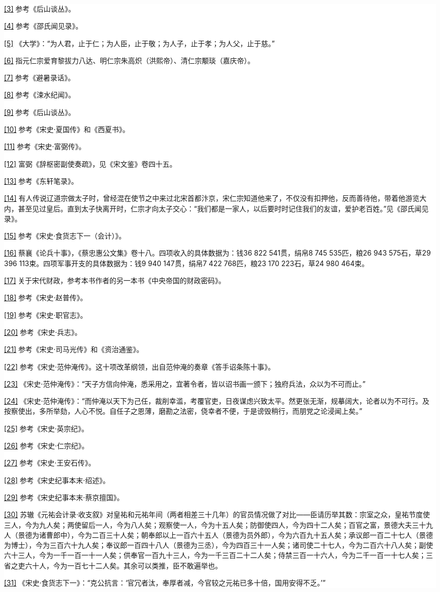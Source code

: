 [[3]](../Text/part0003.xhtml#jz_3_1) 参考《后山谈丛》。

[[4]](../Text/part0003.xhtml#jz_4_1) 参考《邵氏闻见录》。

[[5]](../Text/part0003.xhtml#jz_5_1) 《大学》：“为人君，止于仁；为人臣，止于敬；为人子，止于孝；为人父，止于慈。”

[[6]](../Text/part0003.xhtml#jz_6_1) 指元仁宗爱育黎拔力八达、明仁宗朱高炽（洪熙帝）、清仁宗颙琰（嘉庆帝）。

[[7]](../Text/part0003.xhtml#jz_7_1) 参考《避暑录话》。

[[8]](../Text/part0003.xhtml#jz_8_1) 参考《涑水纪闻》。

[[9]](../Text/part0003.xhtml#jz_9_1) 参考《后山谈丛》。

[[10]](../Text/part0003.xhtml#jz_10_1) 参考《宋史·夏国传》和《西夏书》。

[[11]](../Text/part0003.xhtml#jz_11_1) 参考《宋史·富弼传》。

[[12]](../Text/part0003.xhtml#jz_12_1) 富弼《辞枢密副使奏疏》，见《宋文鉴》卷四十五。

[[13]](../Text/part0003.xhtml#jz_13_1) 参考《东轩笔录》。

[[14]](../Text/part0003.xhtml#jz_14_1) 有人传说辽道宗做太子时，曾经混在使节之中来过北宋首都汴京，宋仁宗知道他来了，不仅没有扣押他，反而善待他，带着他游览大内，甚至见过皇后。直到太子快离开时，仁宗才向太子交心：“我们都是一家人，以后要时时记住我们的友谊，爱护老百姓。”见《邵氏闻见录》。

[[15]](../Text/part0003.xhtml#jz_15_1) 参考《宋史·食货志下一（会计）》。

[[16]](../Text/part0003.xhtml#jz_16_1) 蔡襄《论兵十事》，《蔡忠惠公文集》卷十八。四项收入的具体数据为：钱36 822 541贯，绢帛8 745 535匹，粮26 943 575石，草29 396 113束。四项军事开支的具体数据为：钱9 940 147贯，绢帛7 422 768匹，粮23 170 223石，草24 980 464束。

[[17]](../Text/part0003.xhtml#jz_17_1) 关于宋代财政，参考本书作者的另一本书《中央帝国的财政密码》。

[[18]](../Text/part0003.xhtml#jz_18_1) 参考《宋史·赵普传》。

[[19]](../Text/part0003.xhtml#jz_19_1) 参考《宋史·职官志》。

[[20]](../Text/part0003.xhtml#jz_20_1) 参考《宋史·兵志》。

[[21]](../Text/part0003.xhtml#jz_21_1) 参考《宋史·司马光传》和《资治通鉴》。

[[22]](../Text/part0003.xhtml#jz_22_1) 参考《宋史·范仲淹传》。这十项改革纲领，出自范仲淹的奏章《答手诏条陈十事》。

[[23]](../Text/part0003.xhtml#jz_23_1) 《宋史·范仲淹传》：“天子方信向仲淹，悉采用之，宜著令者，皆以诏书画一颁下；独府兵法，众以为不可而止。”

[[24]](../Text/part0003.xhtml#jz_24_1) 《宋史·范仲淹传》：“而仲淹以天下为己任，裁削幸滥，考覆官吏，日夜谋虑兴致太平。然更张无渐，规摹阔大，论者以为不可行。及按察使出，多所举劾，人心不悦。自任子之恩薄，磨勘之法密，侥幸者不便，于是谤毁稍行，而朋党之论浸闻上矣。”

[[25]](../Text/part0003.xhtml#jz_25_1) 参考《宋史·英宗纪》。

[[26]](../Text/part0003.xhtml#jz_26_1) 参考《宋史·仁宗纪》。

[[27]](../Text/part0003.xhtml#jz_27_1) 参考《宋史·王安石传》。

[[28]](../Text/part0003.xhtml#jz_28_1) 参考《宋史纪事本末·绍述》。

[[29]](../Text/part0003.xhtml#jz_29_1) 参考《宋史纪事本末·蔡京擅国》。

[[30]](../Text/part0003.xhtml#jz_30_1) 苏辙《元祐会计录·收支叙》对皇祐和元祐年间（两者相差三十几年）的官员情况做了对比——臣请历举其数：宗室之众，皇祐节度使三人，今为九人矣；两使留后一人，今为八人矣；观察使一人，今为十五人矣；防御使四人，今为四十二人矣；百官之富，景德大夫三十九人（景德为诸曹郎中），今为二百三十人矣；朝奉郎以上一百六十五人（景德为员外郎），今为六百九十五人矣；承议郎一百二十七人（景德为博士），今为三百六十九人矣；奉议郎一百四十八人（景德为三丞），今为四百三十一人矣；诸司使二十七人，今为二百六十八人矣；副使六十三人，今为一千一百一十一人矣；供奉官一百九十三人，今为一千三百二十二人矣；侍禁三百一十六人，今为二千一百一十七人矣；三省之吏六十人，今为一百七十二人矣。其余可以类推，臣不敢遍举也。

[[31]](../Text/part0003.xhtml#jz_31_1) 《宋史·食货志下一》：“克公抗言：‘官冗者汰，奉厚者减，今官较之元祐已多十倍，国用安得不乏。’”
